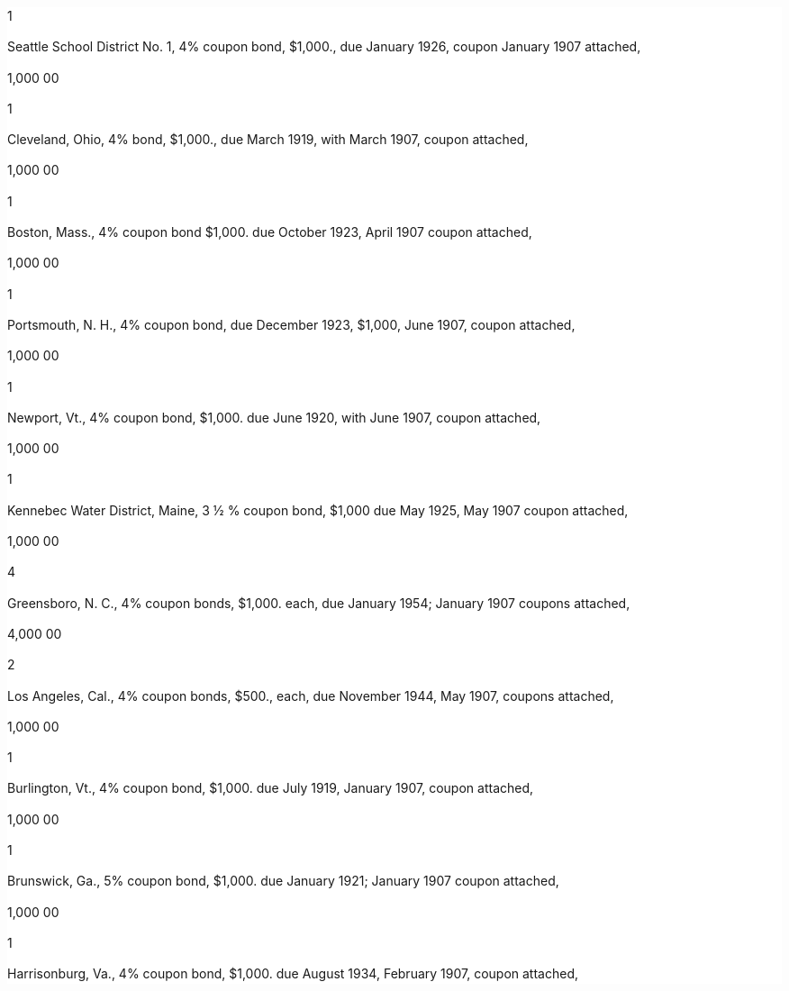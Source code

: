1

Seattle School District No. 1, 4% coupon bond, $1,000., due January 1926, coupon January 1907 attached,

1,000 00

1

Cleveland, Ohio, 4% bond, $1,000., due March 1919, with March 1907, coupon attached,

1,000 00

1

Boston, Mass., 4% coupon bond $1,000. due October 1923, April 1907 coupon attached,

1,000 00

1

Portsmouth, N. H., 4% coupon bond, due December 1923, $1,000, June 1907, coupon attached,

1,000 00

1

Newport, Vt., 4% coupon bond, $1,000. due June 1920, with June 1907, coupon attached,

1,000 00

1

Kennebec Water District, Maine, 3 ½ % coupon bond, $1,000 due May 1925, May 1907 coupon attached,

1,000 00

4

Greensboro, N. C., 4% coupon bonds, $1,000. each, due January 1954; January 1907 coupons attached,

4,000 00

2

Los Angeles, Cal., 4% coupon bonds, $500., each, due November 1944, May 1907, coupons attached,

1,000 00

1

Burlington, Vt., 4% coupon bond, $1,000. due July 1919, January 1907, coupon attached,

1,000 00

1

Brunswick, Ga., 5% coupon bond, $1,000. due January 1921; January 1907 coupon attached,

1,000 00

1

Harrisonburg, Va., 4% coupon bond, $1,000. due August 1934, February 1907, coupon attached,
